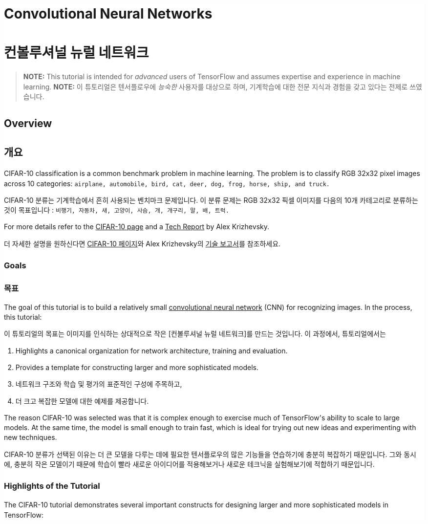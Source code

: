 # Convolutional Neural Networks
# 컨볼루셔널 뉴럴 네트워크

> **NOTE:** This tutorial is intended for *advanced* users of TensorFlow
and assumes expertise and experience in machine learning.
> **NOTE:** 이 튜토리얼은 텐서플로우에 *능숙한* 사용자를 대상으로 하며,
기계학습에 대한 전문 지식과 경험을 갖고 있다는 전제로 쓰였습니다.

## Overview
## 개요

CIFAR-10 classification is a common benchmark problem in machine learning.  The
problem is to classify RGB 32x32 pixel images across 10 categories:
```airplane, automobile, bird, cat, deer, dog, frog, horse, ship, and truck.```

CIFAR-10 분류는 기계학습에서 흔히 사용되는 벤치마크 문제입니다.
이 분류 문제는 RGB 32x32 픽셀 이미지를 다음의 10개 카테고리로 분류하는 것이 목표입니다 :
```비행기, 자동차, 새, 고양이, 사슴, 개, 개구리, 말, 배, 트럭.```

For more details refer to the [CIFAR-10 page](http://www.cs.toronto.edu/~kriz/cifar.html)
and a [Tech Report](http://www.cs.toronto.edu/~kriz/learning-features-2009-TR.pdf)
by Alex Krizhevsky.

더 자세한 설명을 원하신다면 [CIFAR-10 페이지](http://www.cs.toronto.edu/~kriz/cifar.html)와
Alex Krizhevsky의 [기술 보고서](http://www.cs.toronto.edu/~kriz/learning-features-2009-TR.pdf)를
참조하세요.


### Goals

### 목표

The goal of this tutorial is to build a relatively small [convolutional neural
network](https://en.wikipedia.org/wiki/Convolutional_neural_network) (CNN) for
recognizing images. In the process, this tutorial:

이 튜토리얼의 목표는 이미지를 인식하는 상대적으로 작은 [컨볼루셔널 뉴럴 네트워크]를 만드는 것입니다.
이 과정에서, 튜토리얼에서는

1. Highlights a canonical organization for network architecture,
training and evaluation.
2. Provides a template for constructing larger and more sophisticated models.

1. 네트워크 구조와 학습 및 평가의 표준적인 구성에 주목하고,
2. 더 크고 복잡한 모델에 대한 예제를 제공합니다.

The reason CIFAR-10 was selected was that it is complex enough to exercise
much of TensorFlow's ability to scale to large models. At the same time,
the model is small enough to train fast, which is ideal for trying out
new ideas and experimenting with new techniques.

CIFAR-10 분류가 선택된 이유는 더 큰 모델을 다루는 데에 필요한 텐서플로우의 많은 기능들을
연습하기에 충분히 복잡하기 때문입니다. 그와 동시에, 충분히 작은 모델이기 때문에 학습이 빨라
새로운 아이디어를 적용해보거나 새로운 테크닉을 실험해보기에 적합하기 때문입니다.


### Highlights of the Tutorial
The CIFAR-10 tutorial demonstrates several important constructs for
designing larger and more sophisticated models in TensorFlow:

```